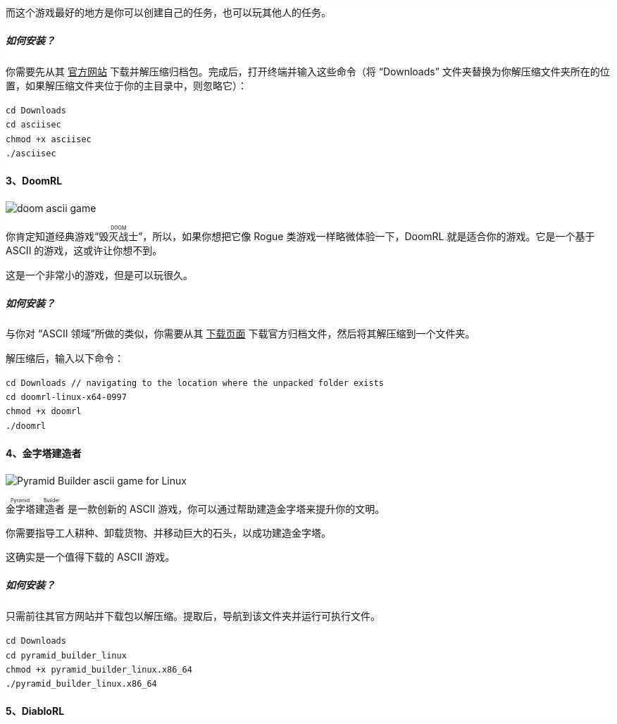 而这个游戏最好的地方是你可以创建自己的任务，也可以玩其他人的任务。

##### 如何安装？

你需要先从其 [官方网站][7] 下载并解压缩归档包。完成后，打开终端并输入这些命令（将 “Downloads” 文件夹替换为你解压缩文件夹所在的位置，如果解压缩文件夹位于你的主目录中，则忽略它）：

```
cd Downloads
cd asciisec
chmod +x asciisec
./asciisec
```

#### 3、DoomRL

![doom ascii game][8]

你肯定知道经典游戏“<ruby>毁灭战士<rt>DOOM</rt></ruby>”，所以，如果你想把它像 Rogue 类游戏一样略微体验一下，DoomRL 就是适合你的游戏。它是一个基于 ASCII 的游戏，这或许让你想不到。

这是一个非常小的游戏，但是可以玩很久。

##### 如何安装？

与你对 “ASCII 领域”所做的类似，你需要从其 [下载页面][9] 下载官方归档文件，然后将其解压缩到一个文件夹。

解压缩后，输入以下命令：

```
cd Downloads // navigating to the location where the unpacked folder exists
cd doomrl-linux-x64-0997
chmod +x doomrl
./doomrl
```

#### 4、金字塔建造者

![Pyramid Builder ascii game for Linux][10]

<ruby>金字塔建造者<rt>Pyramid Builder</rt></ruby> 是一款创新的 ASCII 游戏，你可以通过帮助建造金字塔来提升你的文明。

你需要指导工人耕种、卸载货物、并移动巨大的石头，以成功建造金字塔。

这确实是一个值得下载的 ASCII 游戏。

##### 如何安装？

只需前往其官方网站并下载包以解压缩。提取后，导航到该文件夹并运行可执行文件。

```
cd Downloads
cd pyramid_builder_linux
chmod +x pyramid_builder_linux.x86_64
./pyramid_builder_linux.x86_64
```

#### 5、DiabloRL


[#]: collector: (lujun9972)
[#]: translator: (wxy)
[#]: reviewer: (wxy)
[#]: publisher: (wxy)
[#]: subject: (14 Best ASCII Games for Linux That are Insanely Good)
[#]: via: (https://itsfoss.com/best-ascii-games/)
[#]: author: (Ankush Das https://itsfoss.com/author/ankush/)
[#]: url: (https://linux.cn/article-10546-1.html)
[a]: https://itsfoss.com/author/ankush/
[b]: https://github.com/lujun9972
[1]: https://itsfoss.com/best-command-line-games-linux/
[2]: https://www.libsdl.org/
[3]: https://i0.wp.com/itsfoss.com/wp-content/uploads/2018/11/best-ascii-games-featured.png?resize=800%2C450&ssl=1
[4]: http://a-nikolaev.github.io/curseofwar/
[5]: https://i1.wp.com/itsfoss.com/wp-content/uploads/2018/11/curseofwar-ascii-game.jpg?fit=800%2C479&ssl=1
[6]: https://i0.wp.com/itsfoss.com/wp-content/uploads/2018/11/ascii-sector-game.jpg?fit=800%2C424&ssl=1
[7]: http://www.asciisector.net/download/
[8]: https://i2.wp.com/itsfoss.com/wp-content/uploads/2018/11/doom-rl-ascii-game.jpg?ssl=1
[9]: https://drl.chaosforge.org/downloads
[10]: https://i0.wp.com/itsfoss.com/wp-content/uploads/2018/11/pyramid-builder-ascii-game.jpg?fit=800%2C509&ssl=1
[11]: https://i2.wp.com/itsfoss.com/wp-content/uploads/2018/11/diablo-rl-ascii-game.jpg?ssl=1
[12]: https://i0.wp.com/itsfoss.com/wp-content/uploads/2018/11/ninvaders-ascii-game.jpg?fit=800%2C426&ssl=1
[13]: https://i0.wp.com/itsfoss.com/wp-content/uploads/2018/11/empire-ascii-game.jpg?fit=800%2C570&ssl=1
[14]: http://www.wolfpackempire.com/infopages/Guide.html
[15]: https://i1.wp.com/itsfoss.com/wp-content/uploads/2018/11/nudoku-ascii-game.jpg?fit=800%2C434&ssl=1
[16]: https://i1.wp.com/itsfoss.com/wp-content/uploads/2018/11/ascii-jump.jpg?fit=800%2C566&ssl=1
[17]: https://i2.wp.com/itsfoss.com/wp-content/uploads/2018/11/bastet-tetris-clone-ascii.jpg?fit=800%2C465&ssl=1
[18]: https://i1.wp.com/itsfoss.com/wp-content/uploads/2018/11/bombardier.jpg?fit=800%2C571&ssl=1
[19]: https://i0.wp.com/itsfoss.com/wp-content/uploads/2018/11/angband-ascii-game.jpg?ssl=1
[20]: https://i2.wp.com/itsfoss.com/wp-content/uploads/2018/11/gnuchess-ascii-game.jpg?ssl=1
[21]: https://linux.cn/article-9172-1.html
[22]: https://github.com/CleverRaven/Cataclysm-DDA
[23]: https://sites.google.com/site/broguegame/
[24]: http://www.bay12games.com/dwarves/index.html